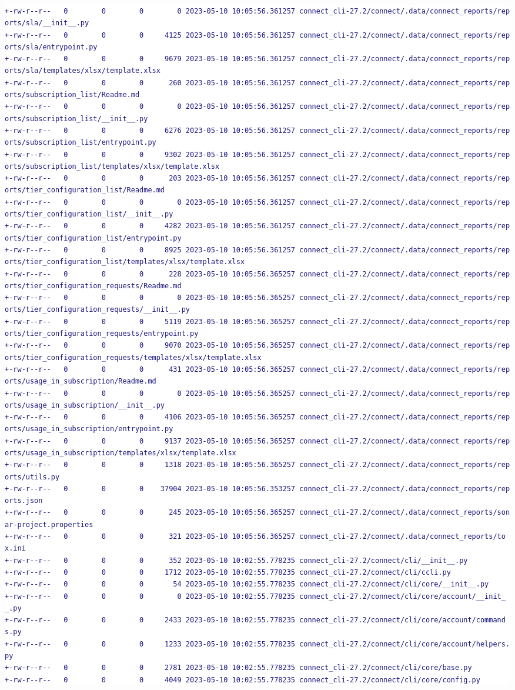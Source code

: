 ```diff
+-rw-r--r--   0        0        0        0 2023-05-10 10:05:56.361257 connect_cli-27.2/connect/.data/connect_reports/reports/sla/__init__.py
+-rw-r--r--   0        0        0     4125 2023-05-10 10:05:56.361257 connect_cli-27.2/connect/.data/connect_reports/reports/sla/entrypoint.py
+-rw-r--r--   0        0        0     9679 2023-05-10 10:05:56.361257 connect_cli-27.2/connect/.data/connect_reports/reports/sla/templates/xlsx/template.xlsx
+-rw-r--r--   0        0        0      260 2023-05-10 10:05:56.361257 connect_cli-27.2/connect/.data/connect_reports/reports/subscription_list/Readme.md
+-rw-r--r--   0        0        0        0 2023-05-10 10:05:56.361257 connect_cli-27.2/connect/.data/connect_reports/reports/subscription_list/__init__.py
+-rw-r--r--   0        0        0     6276 2023-05-10 10:05:56.361257 connect_cli-27.2/connect/.data/connect_reports/reports/subscription_list/entrypoint.py
+-rw-r--r--   0        0        0     9302 2023-05-10 10:05:56.361257 connect_cli-27.2/connect/.data/connect_reports/reports/subscription_list/templates/xlsx/template.xlsx
+-rw-r--r--   0        0        0      203 2023-05-10 10:05:56.361257 connect_cli-27.2/connect/.data/connect_reports/reports/tier_configuration_list/Readme.md
+-rw-r--r--   0        0        0        0 2023-05-10 10:05:56.361257 connect_cli-27.2/connect/.data/connect_reports/reports/tier_configuration_list/__init__.py
+-rw-r--r--   0        0        0     4282 2023-05-10 10:05:56.361257 connect_cli-27.2/connect/.data/connect_reports/reports/tier_configuration_list/entrypoint.py
+-rw-r--r--   0        0        0     8925 2023-05-10 10:05:56.361257 connect_cli-27.2/connect/.data/connect_reports/reports/tier_configuration_list/templates/xlsx/template.xlsx
+-rw-r--r--   0        0        0      228 2023-05-10 10:05:56.365257 connect_cli-27.2/connect/.data/connect_reports/reports/tier_configuration_requests/Readme.md
+-rw-r--r--   0        0        0        0 2023-05-10 10:05:56.365257 connect_cli-27.2/connect/.data/connect_reports/reports/tier_configuration_requests/__init__.py
+-rw-r--r--   0        0        0     5119 2023-05-10 10:05:56.365257 connect_cli-27.2/connect/.data/connect_reports/reports/tier_configuration_requests/entrypoint.py
+-rw-r--r--   0        0        0     9070 2023-05-10 10:05:56.365257 connect_cli-27.2/connect/.data/connect_reports/reports/tier_configuration_requests/templates/xlsx/template.xlsx
+-rw-r--r--   0        0        0      431 2023-05-10 10:05:56.365257 connect_cli-27.2/connect/.data/connect_reports/reports/usage_in_subscription/Readme.md
+-rw-r--r--   0        0        0        0 2023-05-10 10:05:56.365257 connect_cli-27.2/connect/.data/connect_reports/reports/usage_in_subscription/__init__.py
+-rw-r--r--   0        0        0     4106 2023-05-10 10:05:56.365257 connect_cli-27.2/connect/.data/connect_reports/reports/usage_in_subscription/entrypoint.py
+-rw-r--r--   0        0        0     9137 2023-05-10 10:05:56.365257 connect_cli-27.2/connect/.data/connect_reports/reports/usage_in_subscription/templates/xlsx/template.xlsx
+-rw-r--r--   0        0        0     1318 2023-05-10 10:05:56.365257 connect_cli-27.2/connect/.data/connect_reports/reports/utils.py
+-rw-r--r--   0        0        0    37904 2023-05-10 10:05:56.353257 connect_cli-27.2/connect/.data/connect_reports/reports.json
+-rw-r--r--   0        0        0      245 2023-05-10 10:05:56.365257 connect_cli-27.2/connect/.data/connect_reports/sonar-project.properties
+-rw-r--r--   0        0        0      321 2023-05-10 10:05:56.365257 connect_cli-27.2/connect/.data/connect_reports/tox.ini
+-rw-r--r--   0        0        0      352 2023-05-10 10:02:55.778235 connect_cli-27.2/connect/cli/__init__.py
+-rw-r--r--   0        0        0     1712 2023-05-10 10:02:55.778235 connect_cli-27.2/connect/cli/ccli.py
+-rw-r--r--   0        0        0       54 2023-05-10 10:02:55.778235 connect_cli-27.2/connect/cli/core/__init__.py
+-rw-r--r--   0        0        0        0 2023-05-10 10:02:55.778235 connect_cli-27.2/connect/cli/core/account/__init__.py
+-rw-r--r--   0        0        0     2433 2023-05-10 10:02:55.778235 connect_cli-27.2/connect/cli/core/account/commands.py
+-rw-r--r--   0        0        0     1233 2023-05-10 10:02:55.778235 connect_cli-27.2/connect/cli/core/account/helpers.py
+-rw-r--r--   0        0        0     2781 2023-05-10 10:02:55.778235 connect_cli-27.2/connect/cli/core/base.py
+-rw-r--r--   0        0        0     4049 2023-05-10 10:02:55.778235 connect_cli-27.2/connect/cli/core/config.py
```